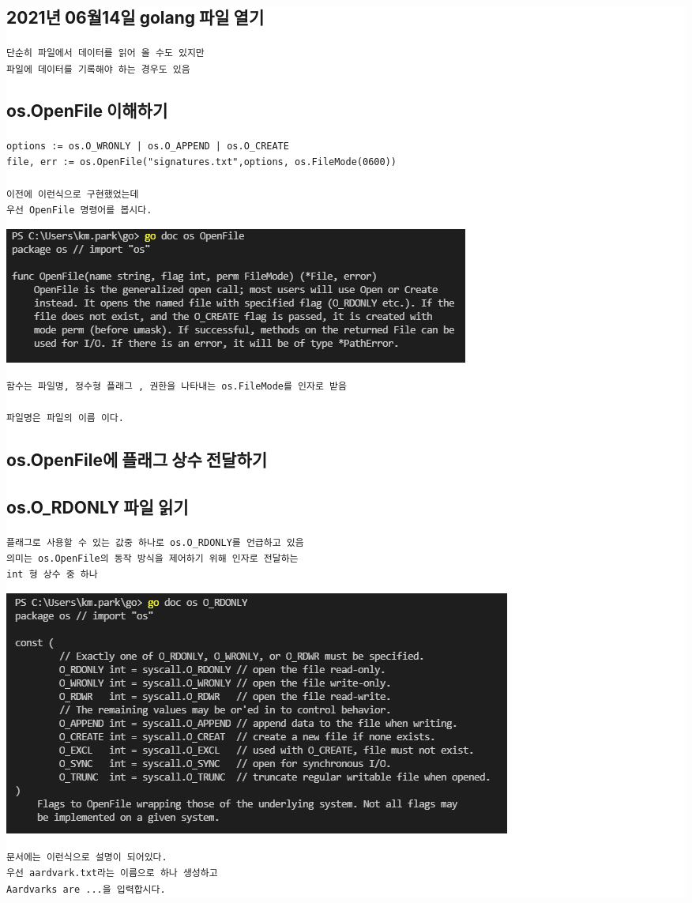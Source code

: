 ## 2021년 06월14일 golang 파일 열기  
```
단순히 파일에서 데이터를 읽어 올 수도 있지만 
파일에 데이터를 기록해야 하는 경우도 있음 
```
## os.OpenFile 이해하기  
```
options := os.O_WRONLY | os.O_APPEND | os.O_CREATE 
file, err := os.OpenFile("signatures.txt",options, os.FileMode(0600))

이전에 이런식으로 구현했었는데 
우선 OpenFile 명령어를 봅시다.
```
![image-20210614162430996](2021년06월14일golang파일열기.assets/image-20210614162430996.png)
```
함수는 파일명, 정수형 플래그 , 권한을 나타내는 os.FileMode를 인자로 받음

파일명은 파일의 이름 이다.
```
## os.OpenFile에 플래그 상수 전달하기  
## os.O_RDONLY 파일 읽기  
```
플래그로 사용할 수 있는 값중 하나로 os.O_RDONLY를 언급하고 있음
의미는 os.OpenFile의 동작 방식을 제어하기 위해 인자로 전달하는 
int 형 상수 중 하나 
```
![image-20210614162723762](2021년06월14일golang파일열기.assets/image-20210614162723762.png)
```
문서에는 이런식으로 설명이 되어있다. 
우선 aardvark.txt라는 이름으로 하나 생성하고 
Aardvarks are ...을 입력합시다.
```